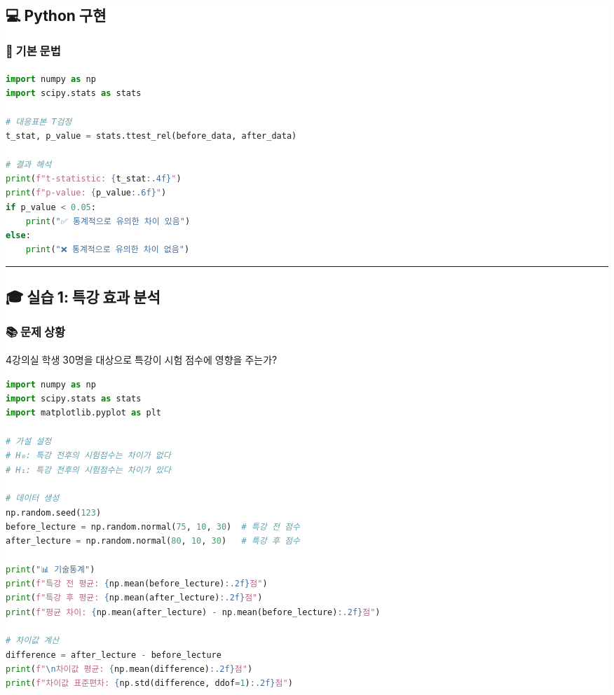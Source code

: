 
## 💻 Python 구현

### 🔧 기본 문법
```python
import numpy as np
import scipy.stats as stats

# 대응표본 T검정
t_stat, p_value = stats.ttest_rel(before_data, after_data)

# 결과 해석
print(f"t-statistic: {t_stat:.4f}")
print(f"p-value: {p_value:.6f}")
if p_value < 0.05:
    print("✅ 통계적으로 유의한 차이 있음")
else:
    print("❌ 통계적으로 유의한 차이 없음")
```

---

## 🎓 실습 1: 특강 효과 분석

### 📚 문제 상황
4강의실 학생 30명을 대상으로 특강이 시험 점수에 영향을 주는가?

```python
import numpy as np
import scipy.stats as stats
import matplotlib.pyplot as plt

# 가설 설정
# H₀: 특강 전후의 시험점수는 차이가 없다
# H₁: 특강 전후의 시험점수는 차이가 있다

# 데이터 생성
np.random.seed(123)
before_lecture = np.random.normal(75, 10, 30)  # 특강 전 점수
after_lecture = np.random.normal(80, 10, 30)   # 특강 후 점수

print("📊 기술통계")
print(f"특강 전 평균: {np.mean(before_lecture):.2f}점")
print(f"특강 후 평균: {np.mean(after_lecture):.2f}점")
print(f"평균 차이: {np.mean(after_lecture) - np.mean(before_lecture):.2f}점")

# 차이값 계산
difference = after_lecture - before_lecture
print(f"\n차이값 평균: {np.mean(difference):.2f}점")
print(f"차이값 표준편차: {np.std(difference, ddof=1):.2f}점")
```
